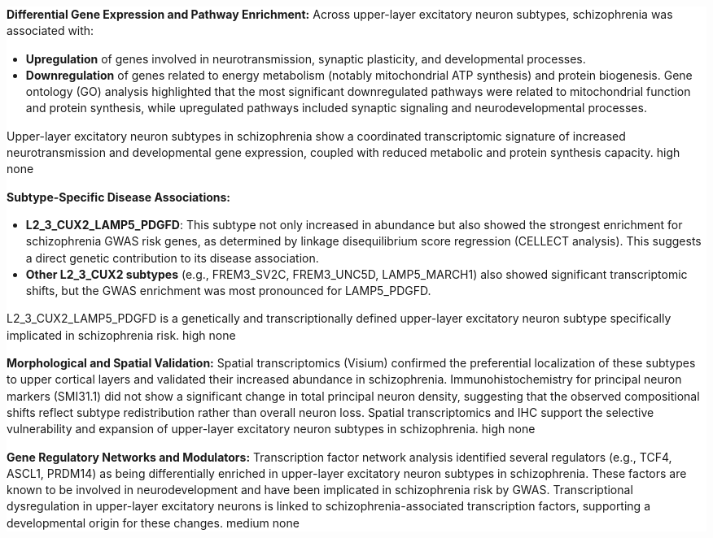 **Differential Gene Expression and Pathway Enrichment:**
Across upper-layer excitatory neuron subtypes, schizophrenia was associated with:
- **Upregulation** of genes involved in neurotransmission, synaptic plasticity, and developmental processes.
- **Downregulation** of genes related to energy metabolism (notably mitochondrial ATP synthesis) and protein biogenesis.
Gene ontology (GO) analysis highlighted that the most significant downregulated pathways were related to mitochondrial function and protein synthesis, while upregulated pathways included synaptic signaling and neurodevelopmental processes.
<keyFinding priority='2'>
Upper-layer excitatory neuron subtypes in schizophrenia show a coordinated transcriptomic signature of increased neurotransmission and developmental gene expression, coupled with reduced metabolic and protein synthesis capacity.
</keyFinding>
<confidenceLevel>high</confidenceLevel>
<contradictionFlag>none</contradictionFlag>

**Subtype-Specific Disease Associations:**
- **L2_3_CUX2_LAMP5_PDGFD**: This subtype not only increased in abundance but also showed the strongest enrichment for schizophrenia GWAS risk genes, as determined by linkage disequilibrium score regression (CELLECT analysis). This suggests a direct genetic contribution to its disease association.
- **Other L2_3_CUX2 subtypes** (e.g., FREM3_SV2C, FREM3_UNC5D, LAMP5_MARCH1) also showed significant transcriptomic shifts, but the GWAS enrichment was most pronounced for LAMP5_PDGFD.
<keyFinding priority='1'>
L2_3_CUX2_LAMP5_PDGFD is a genetically and transcriptionally defined upper-layer excitatory neuron subtype specifically implicated in schizophrenia risk.
</keyFinding>
<confidenceLevel>high</confidenceLevel>
<contradictionFlag>none</contradictionFlag>

**Morphological and Spatial Validation:**
Spatial transcriptomics (Visium) confirmed the preferential localization of these subtypes to upper cortical layers and validated their increased abundance in schizophrenia. Immunohistochemistry for principal neuron markers (SMI31.1) did not show a significant change in total principal neuron density, suggesting that the observed compositional shifts reflect subtype redistribution rather than overall neuron loss.
<keyFinding priority='2'>
Spatial transcriptomics and IHC support the selective vulnerability and expansion of upper-layer excitatory neuron subtypes in schizophrenia.
</keyFinding>
<confidenceLevel>high</confidenceLevel>
<contradictionFlag>none</contradictionFlag>

**Gene Regulatory Networks and Modulators:**
Transcription factor network analysis identified several regulators (e.g., TCF4, ASCL1, PRDM14) as being differentially enriched in upper-layer excitatory neuron subtypes in schizophrenia. These factors are known to be involved in neurodevelopment and have been implicated in schizophrenia risk by GWAS.
<keyFinding priority='2'>
Transcriptional dysregulation in upper-layer excitatory neurons is linked to schizophrenia-associated transcription factors, supporting a developmental origin for these changes.
</keyFinding>
<confidenceLevel>medium</confidenceLevel>
<contradictionFlag>none</contradictionFlag>
